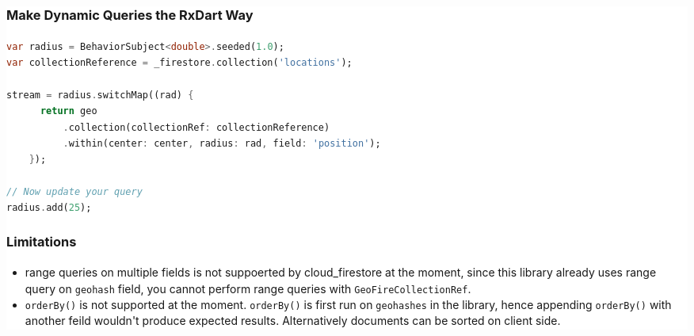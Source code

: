 ### Make Dynamic Queries the RxDart Way

```dart
var radius = BehaviorSubject<double>.seeded(1.0);
var collectionReference = _firestore.collection('locations');

stream = radius.switchMap((rad) {
      return geo
          .collection(collectionRef: collectionReference)
          .within(center: center, radius: rad, field: 'position');
    });

// Now update your query
radius.add(25);
```

### Limitations

- range queries on multiple fields is not suppoerted by cloud_firestore at the moment, since this library already uses range query on `geohash` field, you cannot perform range queries with `GeoFireCollectionRef`.
- `orderBy()` is not supported at the moment. `orderBy()` is first run on `geohashes` in the library, hence appending `orderBy()` with another feild wouldn't produce expected results. Alternatively documents can be sorted on client side.

[version-badge]: https://img.shields.io/pub/vpre/geoflutterfire.svg
[package]: https://pub.dartlang.org/packages/geoflutterfire
[license-badge]: https://img.shields.io/github/license/DarshanGowda0/GeoFlutterFire.svg
[license]: https://github.com/DarshanGowda0/GeoFlutterFire/blob/master/LICENSE
[prs-badge]: https://img.shields.io/badge/PRs-welcome-brightgreen.svg?style=flat-square
[prs]: http://makeapullrequest.com
[github-watch-badge]: https://img.shields.io/github/watchers/DarshanGowda0/GeoFlutterFire.svg?style=social
[github-watch]: https://github.com/Matthuffy/GeoFlutterFire/watchers
[github-star-badge]: https://img.shields.io/github/stars/DarshanGowda0/GeoFlutterFire.svg?style=social
[github-star]: https://github.com/Matthuffy/GeoFlutterFire/stargazers
